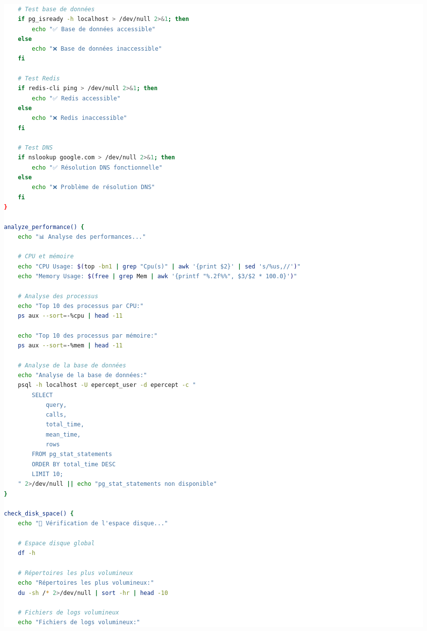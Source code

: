 ```bash
    # Test base de données
    if pg_isready -h localhost > /dev/null 2>&1; then
        echo "✅ Base de données accessible"
    else
        echo "❌ Base de données inaccessible"
    fi
    
    # Test Redis
    if redis-cli ping > /dev/null 2>&1; then
        echo "✅ Redis accessible"
    else
        echo "❌ Redis inaccessible"
    fi
    
    # Test DNS
    if nslookup google.com > /dev/null 2>&1; then
        echo "✅ Résolution DNS fonctionnelle"
    else
        echo "❌ Problème de résolution DNS"
    fi
}

analyze_performance() {
    echo "📊 Analyse des performances..."
    
    # CPU et mémoire
    echo "CPU Usage: $(top -bn1 | grep "Cpu(s)" | awk '{print $2}' | sed 's/%us,//')"
    echo "Memory Usage: $(free | grep Mem | awk '{printf "%.2f%%", $3/$2 * 100.0}')"
    
    # Analyse des processus
    echo "Top 10 des processus par CPU:"
    ps aux --sort=-%cpu | head -11
    
    echo "Top 10 des processus par mémoire:"
    ps aux --sort=-%mem | head -11
    
    # Analyse de la base de données
    echo "Analyse de la base de données:"
    psql -h localhost -U epercept_user -d epercept -c "
        SELECT 
            query,
            calls,
            total_time,
            mean_time,
            rows
        FROM pg_stat_statements 
        ORDER BY total_time DESC 
        LIMIT 10;
    " 2>/dev/null || echo "pg_stat_statements non disponible"
}

check_disk_space() {
    echo "💽 Vérification de l'espace disque..."
    
    # Espace disque global
    df -h
    
    # Répertoires les plus volumineux
    echo "Répertoires les plus volumineux:"
    du -sh /* 2>/dev/null | sort -hr | head -10
    
    # Fichiers de logs volumineux
    echo "Fichiers de logs volumineux:"
```